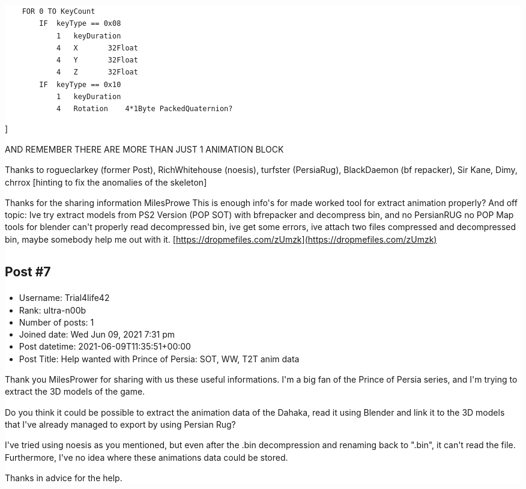 		FOR	0 TO KeyCount
			IF	keyType == 0x08
				1	keyDuration
				4	X		32Float
				4	Y		32Float
				4	Z		32Float
			IF	keyType == 0x10
				1	keyDuration
				4	Rotation	4*1Byte PackedQuaternion?
]

AND REMEMBER THERE ARE MORE THAN JUST 1 ANIMATION BLOCK


Thanks to rogueclarkey (former Post), RichWhitehouse (noesis), turfster (PersiaRug), BlackDaemon (bf repacker), Sir Kane, Dimy, chrrox [hinting to fix the anomalies of the skeleton]

Thanks for the sharing information MilesProwe   This is enough info's for made worked tool for extract animation properly?
And off topic: Ive try extract models from PS2 Version (POP SOT) with  bfrepacker and decompress bin, and no PersianRUG no POP Map tools for blender can't properly read decompressed bin, ive get some errors, ive attach two files compressed and decompressed bin, maybe somebody help me out with it. 
[https://dropmefiles.com/zUmzk](https://dropmefiles.com/zUmzk)
## Post #7
- Username: Trial4life42
- Rank: ultra-n00b
- Number of posts: 1
- Joined date: Wed Jun 09, 2021 7:31 pm
- Post datetime: 2021-06-09T11:35:51+00:00
- Post Title: Help wanted with Prince of Persia: SOT, WW, T2T anim data

Thank you MilesPrower for sharing with us these useful informations. I'm a big fan of the Prince of Persia series, and I'm trying to extract the 3D models of the game.

Do you think it could be possible to extract the animation data of the Dahaka, read it using Blender and link it to the 3D models that I've already managed to export by using Persian Rug?

I've tried using noesis as you mentioned, but even after the .bin decompression and renaming back to ".bin", it can't read the file. Furthermore, I've no idea where these animations data could be stored.

Thanks in advice for the help.
